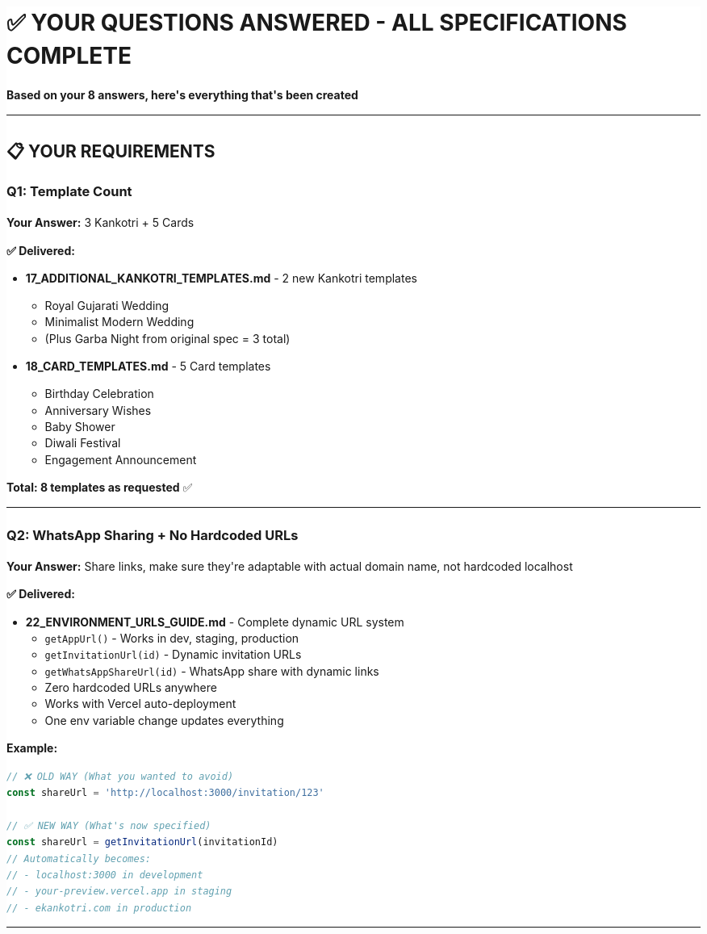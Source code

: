 # ✅ YOUR QUESTIONS ANSWERED - ALL SPECIFICATIONS COMPLETE

**Based on your 8 answers, here's everything that's been created**

---

## 📋 YOUR REQUIREMENTS

### Q1: Template Count
**Your Answer:** 3 Kankotri + 5 Cards

**✅ Delivered:**
- **17_ADDITIONAL_KANKOTRI_TEMPLATES.md** - 2 new Kankotri templates
  - Royal Gujarati Wedding
  - Minimalist Modern Wedding
  - (Plus Garba Night from original spec = 3 total)

- **18_CARD_TEMPLATES.md** - 5 Card templates
  - Birthday Celebration
  - Anniversary Wishes
  - Baby Shower
  - Diwali Festival
  - Engagement Announcement

**Total: 8 templates as requested** ✅

---

### Q2: WhatsApp Sharing + No Hardcoded URLs
**Your Answer:** Share links, make sure they're adaptable with actual domain name, not hardcoded localhost

**✅ Delivered:**
- **22_ENVIRONMENT_URLS_GUIDE.md** - Complete dynamic URL system
  - `getAppUrl()` - Works in dev, staging, production
  - `getInvitationUrl(id)` - Dynamic invitation URLs
  - `getWhatsAppShareUrl(id)` - WhatsApp share with dynamic links
  - Zero hardcoded URLs anywhere
  - Works with Vercel auto-deployment
  - One env variable change updates everything

**Example:**
```typescript
// ❌ OLD WAY (What you wanted to avoid)
const shareUrl = 'http://localhost:3000/invitation/123'

// ✅ NEW WAY (What's now specified)
const shareUrl = getInvitationUrl(invitationId)
// Automatically becomes:
// - localhost:3000 in development
// - your-preview.vercel.app in staging
// - ekankotri.com in production
```

---